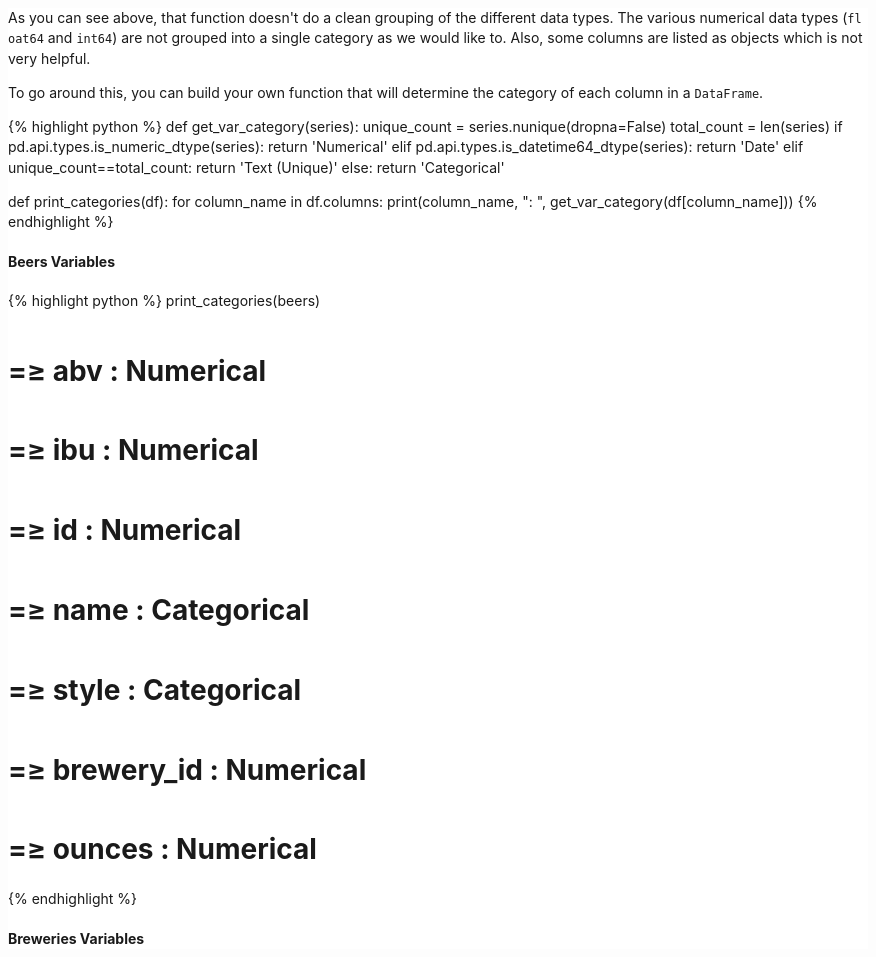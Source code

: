 As you can see above, that function doesn't do a clean grouping of the different data types. The various numerical data types (`float64` and `int64`) are not grouped into a single category as we would like to. Also, some columns are listed as objects which is not very helpful.

To go around this, you can build your own function that will determine the category of each column in a `DataFrame`.

{% highlight python %}
def get_var_category(series):
    unique_count = series.nunique(dropna=False)
    total_count = len(series)
    if pd.api.types.is_numeric_dtype(series):
        return 'Numerical'
    elif pd.api.types.is_datetime64_dtype(series):
        return 'Date'
    elif unique_count==total_count:
        return 'Text (Unique)'
    else:
        return 'Categorical'

def print_categories(df):
    for column_name in df.columns:
        print(column_name, ": ", get_var_category(df[column_name]))
{% endhighlight %}


#### Beers Variables

{% highlight python %}
print_categories(beers)

# =≥ abv :  Numerical
# =≥ ibu :  Numerical
# =≥ id :  Numerical
# =≥ name :  Categorical
# =≥ style :  Categorical
# =≥ brewery_id : Numerical
# =≥ ounces : Numerical
{% endhighlight %}


#### Breweries Variables

